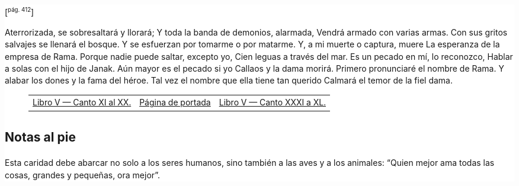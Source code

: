 <span id="p412">[<sup><small>pág. 412</small></sup>]</span>

Aterrorizada, se sobresaltará y llorará;
Y toda la banda de demonios, alarmada,
Vendrá armado con varias armas.
Con sus gritos salvajes se llenará el bosque.
Y se esfuerzan por tomarme o por matarme.
Y, a mi muerte o captura, muere
La esperanza de la empresa de Rama.
Porque nadie puede saltar, excepto yo,
Cien leguas a través del mar.
Es un pecado en mí, lo reconozco,
Hablar a solas con el hijo de Janak.
Aún mayor es el pecado si yo
Callaos y la dama morirá.
Primero pronunciaré el nombre de Rama.
Y alabar los dones y la fama del héroe.
Tal vez el nombre que ella tiene tan querido
Calmará el temor de la fiel dama.

<figure class="table chapter-navigator">
  <table>
    <tbody>
      <tr>
        <td>
        <a href="/es/book/Hinduism/Ramayana/Book_5_20">
          <span class="mdi mdi-arrow-left-drop-circle"></span><span class="pl-2">Libro V — Canto XI al XX.</span>
        </a>
        </td>
        <td>
        <a href="/es/book/Hinduism/Ramayana">
          <span class="mdi mdi-book-open-variant"></span><span class="pl-2">Página de portada</span>
        </a>
        </td>
        <td>
        <a href="/es/book/Hinduism/Ramayana/Book_5_40">
          <span class="pr-2">Libro V — Canto XXXI a XL.</span><span class="mdi mdi-arrow-right-drop-circle"></span>
        </a>
        </td>
      </tr>
    </tbody>
  </table>
</figure>

## Notas al pie

[^835]: 407:1 Janak, rey de Mithila, fue el padre de Sitá.

[^836]: 407:2 Hiranyakas'ipu fue un rey de los Daityas, célebre por sus blasfemas impiedades. Cuando su piadoso hijo Prahlada alabó a Vishun, los Daityas intentaron matarlo, pero el dios apareció en la encarnación del hombre-león y destrozó al tirano.

[^837]: 407:1b Haz a los demás lo que quisieras que te hicieran a ti, es un precepto que aparece con frecuencia en los antiguos poemas indios.

Esta caridad debe abarcar no solo a los seres humanos, sino también a las aves y a los animales: “Quien mejor ama todas las cosas, grandes y pequeñas, ora mejor”.


[^838]: 407:2b Era costumbre de los guerreros indios marcar sus flechas con sus cifras o nombres, y parece que se consideraba un honor dar al enemigo la satisfacción de saber quién le había disparado. Sin embargo, este pasaje contiene, si no me falla la memoria, la primera mención de esta práctica en el poema, y ​​como las flechas se han mencionado y descrito con tanta frecuencia con casi todos los epítetos imaginables, su aparición aquí resulta sospechosa. Hasta ahora, no se ha mencionado ni aludido a la escritura en el poema.
[^839]: 408:1 Esta amenaza en las mismas palabras aparece en el Libro III. Canto LVI.
[^840]: 408:2 Rávan ​​se llevó y mantuvo en su palacio no sólo a las princesas terrenales sino también a las hijas de los dioses y los gandharvas.
[^841]: 408:3 La esposa de Indra.
[^842]: 408:1b Estas cuatro líneas ya aparecieron antes. Libro III. Canto LVI.
[^843]: 408:2b Los Prajápatis son los diez señores de los seres creados primero por Brahmá; algo así como el Demiurgo de los gnósticos.
[^844]: 408:3b “Este es el número de las divinidades védicas mencionadas en el Rig-veda. En la pág. 409 del Ashtaka I. Súkta XXXIV, el Rishi Hiranyastúpa, invocando a los As'vins, dice: À Násatyá tribhirekádasair iha devebniryátam: «Oh, Násatyas (As'vins), venid aquí con los tres veces once Dioses». Y en el Súkta XLV, el Rishi Praskanva, dirigiendo su himno a Agni (ignis, fuego), lo invoca así: «Señor de los corceles rojos, propiciado por nuestras oraciones, trae aquí a los treinta y tres Dioses». Este número debe haber sido sin duda el número real en los primeros tiempos de la religión védica, aunque parece bastante probable que las treinta y tres divinidades védicas no pudieran encontrarse entonces coordinadas de forma tan sistemática como lo fueron organizadas más recientemente por los autores de los Upanishads. En las últimas épocas del bramanismo, el número continuó aumentando desmesuradamente mediante sucesivas creaciones míticas y religiosas que poblaron el Olimpo indio con seres abstractos de todo tipo. Pero gracias a la veneración duradera de la palabra del Veda, se recuperó la costumbre de dar el nombre de «los treinta y tres Dioses» a la inmensa falange de las múltiples deidades. Gorresio.
[^845]: 409:1 Dioses-Serpiente que habitan en las regiones bajo la tierra.
[^846]: 409:2 En la mitología de las epopeyas, los Gandharvas son los cantantes o músicos celestiales que forman la orquesta en los banquetes de los dioses, y pertenecen al cielo de la India en cuyas batallas participan.
[^847]: 410:1 La madre de Rama.
[^848]: 410:2 La madre de Lakshman.
[^849]: 411:1 En el sur está la región de Yama, el Dios de la Muerte, el lugar de los espíritus difuntos.
[^850]: 411:2 Kumbhakarna era uno de los hermanos de Rávan.
[^851]: 411:3 Omito los Cantos 28 y 29 por ser una interpolación inequívoca. En lugar de avanzar la historia, retrocede al Canto XVII, que contiene una lamentación de Sítá tras la partida de Rávan, y describe las señales auspiciosas enviadas para animarla: el latido de su ojo izquierdo, brazo y costado. El Canto se encuentra en la recensión bengalí. Gorresio lo traduce y observa: «Creo que el Capítulo XXVIII —Las Señales Auspiciosas— es una adición, una interpolación posterior de los rapsodas. No guarda ninguna relación con lo que le precede ni con lo que le sigue, y puede suprimirse no solo sin perjudicar, sino considerablemente para su beneficio. La métrica de este capítulo difiere de la que se suele adoptar a lo largo del poema».
[^852]: 411:1b Los guardias todavía están en el bosque, pero están durmiendo; y Sítá se ha arrastrado hasta un árbol a cierta distancia de ellos.
[^853]: 411:2b "Como la razón que se da en estos pasajes para no dirigirse a Sítá en sánscrito como lo usaría un brahmán no es que ella no lo entendería, sino que la alarmaría y sería inadecuado para el orador, debemos tomarlos como una indicación de que el sánscrito, si bien no lo hablaban las mujeres de las clases altas en la época en que se escribió el Rámáyana (cuando sea que haya sido), al menos lo entendían ellas, y lo hablaban comúnmente los hombres de la clase sacerdotal y otras personas educadas. Por el sánscrito apropiado para p. 412 un \[ordinario